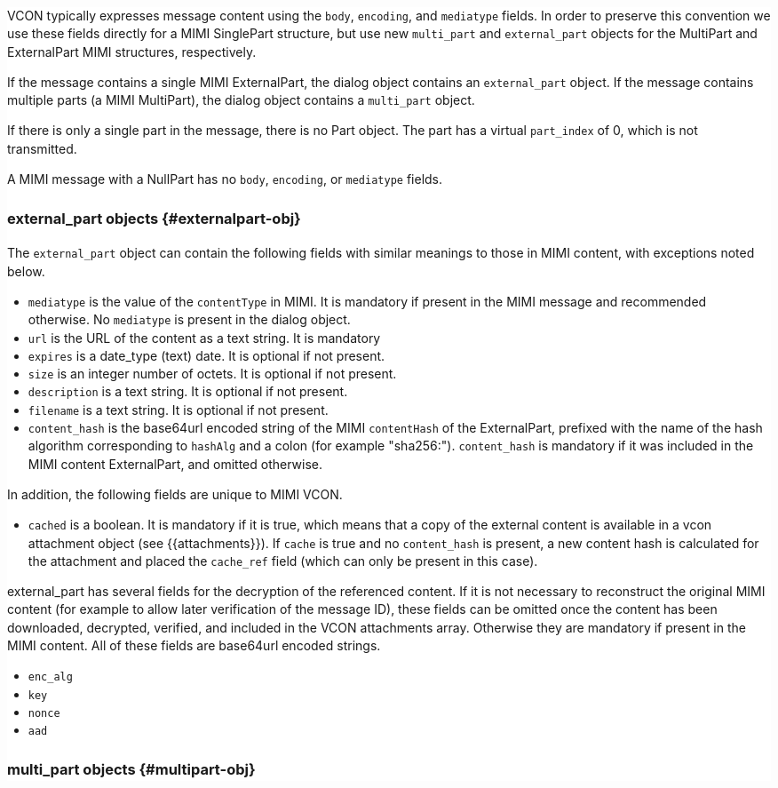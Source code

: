VCON typically expresses message content using the `body`, `encoding`, and `mediatype` fields.
In order to preserve this convention we use these fields directly for a MIMI SinglePart structure, but use new `multi_part` and `external_part` objects for the MultiPart and ExternalPart MIMI structures, respectively.

If the message contains a single MIMI ExternalPart, the dialog object contains an `external_part` object.
If the message contains multiple parts (a MIMI MultiPart), the dialog object contains a `multi_part` object.

If there is only a single part in the message, there is no Part object.
The part has a virtual `part_index` of 0, which is not transmitted.

A MIMI message with a NullPart has no `body`, `encoding`, or `mediatype` fields.


### external_part objects {#externalpart-obj}

The `external_part` object can contain the following fields with similar meanings to those in MIMI content, with exceptions noted below.

- `mediatype` is the value of the `contentType` in MIMI. It is mandatory if present in the MIMI message and recommended otherwise. No `mediatype` is present in the dialog object.
- `url` is the URL of the content as a text string. It is mandatory
- `expires` is a date_type (text) date. It is optional if not present.
- `size` is an integer number of octets. It is optional if not present.
- `description` is a text string. It is optional if not present.
- `filename` is a text string. It is optional if not present.
- `content_hash` is the base64url encoded string of the MIMI `contentHash` of the ExternalPart, prefixed with the name of the hash algorithm corresponding to `hashAlg` and a colon (for example "sha256:"). `content_hash` is  mandatory if it was included in the MIMI content ExternalPart, and omitted otherwise.

In addition, the following fields are unique to MIMI VCON.

- `cached` is a boolean. It is mandatory if it is true, which means that a
copy of the external content is available in a vcon attachment object
(see {{attachments}}). If `cache` is true and no `content_hash` is present, a new content hash is calculated for the attachment and placed the `cache_ref` field (which can only be present in this case).

external_part has several fields for the decryption of the
referenced content.
If it is not necessary to reconstruct the original MIMI content (for example to allow later verification of the message ID), these fields can be omitted once the content has been downloaded, decrypted, verified, and included in the VCON attachments array. Otherwise they are mandatory if present in the MIMI content.
All of these fields are base64url encoded strings.

- `enc_alg`
- `key`
- `nonce`
- `aad`

### multi_part objects {#multipart-obj}
